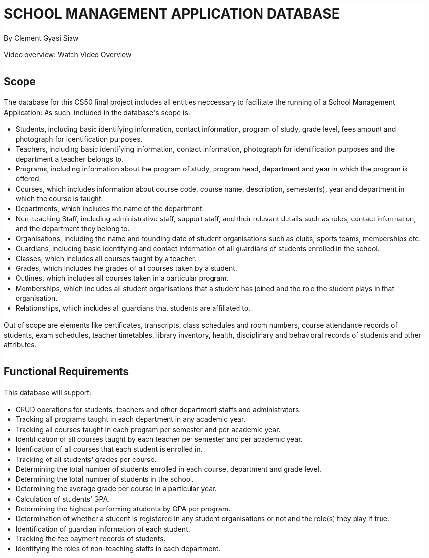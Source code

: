 # SCHOOL MANAGEMENT APPLICATION DATABASE

By Clement Gyasi Siaw

Video overview: [Watch Video Overview](https://www.youtube.com/watch?v=o6OaXg6fO9I)

## Scope

The database for this CS50 final project includes all entities neccessary to facilitate the running of a School Management Application: As such, included in the database's scope is:

* Students, including basic identifying information, contact information, program of study, grade level, fees amount and photograph for identification purposes.
* Teachers, including basic identifying information, contact information, photograph for identification purposes and the department a teacher belongs to.
* Programs, including information about the program of study, program head, department and year in which the program is offered.
* Courses, which includes information about course code, course name, description, semester(s), year and department in which the course is taught.
* Departments, which includes the name of the department.
* Non-teaching Staff, including administrative staff, support staff, and their relevant details such as roles, contact information, and the department they belong to.
* Organisations, including the name and founding date of student organisations such as clubs, sports teams, memberships etc.
* Guardians, including basic identifying and contact information of all guardians of students enrolled in the school.
* Classes, which includes all courses taught by a teacher.
* Grades, which includes the grades of all courses taken by a student.
* Outlines, which includes all courses taken in a particular program.
* Memberships, which includes all student organisations that a student has joined and the role the student plays in that organisation.
* Relationships, which includes all guardians that students are affiliated to.

Out of scope are elements like certificates, transcripts, class schedules and room numbers, course attendance records of students, exam schedules, teacher timetables, library inventory, health, disciplinary and behavioral records of students and other attributes.

## Functional Requirements

This database will support:

* CRUD operations for students, teachers and other department staffs and administrators.
* Tracking all programs taught in each department in any academic year.
* Tracking all courses taught in each program per semester and per academic year.
* Identification of all courses taught by each teacher per semester and per academic year.
* Idenfication of all courses that each student is enrolled in.
* Tracking of all students' grades per course.
* Determining the total number of students enrolled in each course, department and grade level.
* Determining the total number of students in the school.
* Determining the average grade per course in a particular year.
* Calculation of students' GPA.
* Determining the highest performing students by GPA per program.
* Determination of whether a student is registered in any student organisations or not and the role(s) they play if true.
* Identification of guardian information of each student.
* Tracking the fee payment records of students.
* Identifying the roles of non-teaching staffs in each department.
